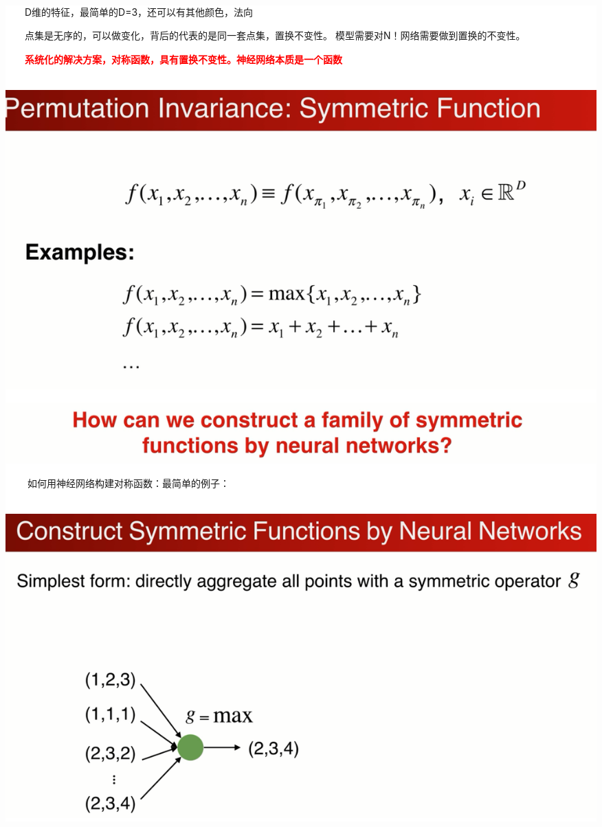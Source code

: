 　　D维的特征，最简单的D=3，还可以有其他颜色，法向

　　点集是无序的，可以做变化，背后的代表的是同一套点集，置换不变性。 模型需要对N！网络需要做到置换的不变性。

　　<strong style="color:red;">**系统化的解决方案，对称函数，具有置换不变性。神经网络本质是一个函数**</strong>

　　![](pointnet%E9%98%85%E8%AF%BB/1626161860-23da7e57c385c58c491e6b1fab81c916.png)

![](pointnet%E9%98%85%E8%AF%BB/1626161860-f05f81fcbc72490f3e94fb9cef9aa86b.png)

 　　如何用神经网络构建对称函数：最简单的例子：

　　![](pointnet%E9%98%85%E8%AF%BB/1626161860-8d3b99b5ee5dee6b79f9f7b28302fc3d.png)
